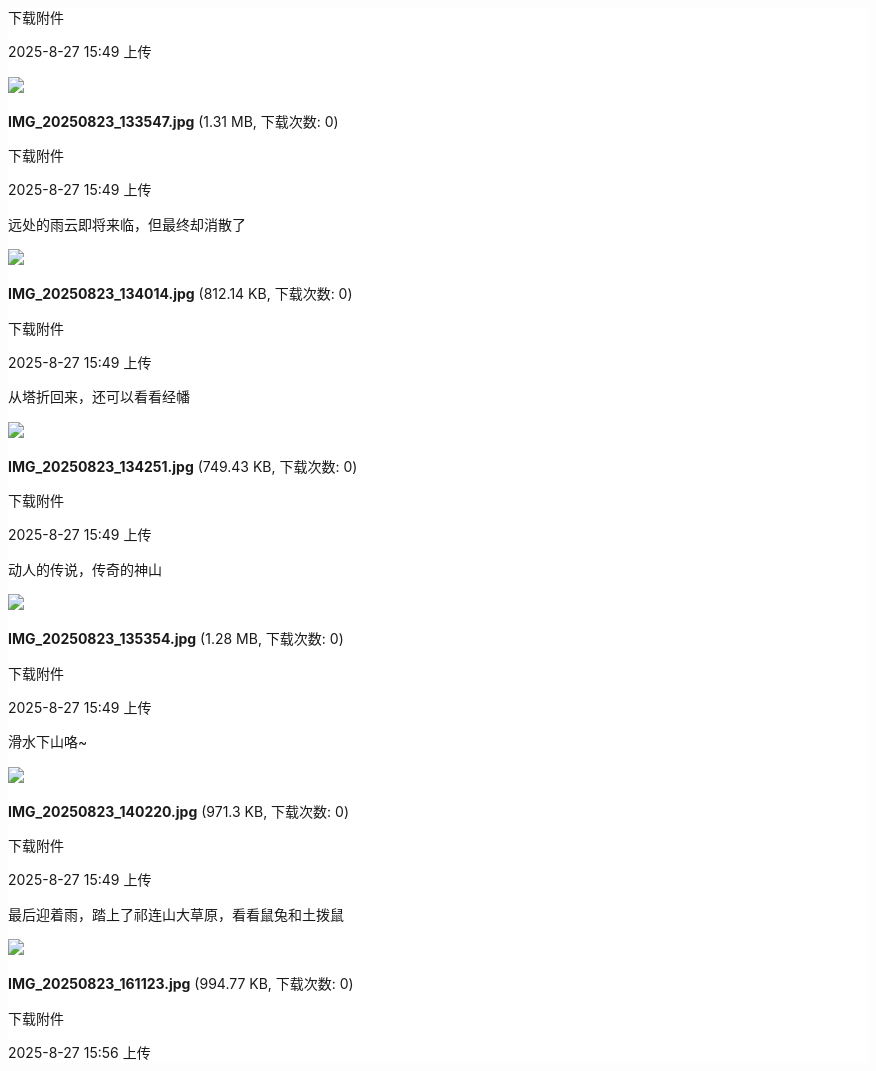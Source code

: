 下载附件

2025-8-27 15:49 上传

<img src="https://img.stage1st.com/forum/202508/27/154936m8lby0ldt48dyyal.jpg" referrerpolicy="no-referrer">

<strong>IMG_20250823_133547.jpg</strong> (1.31 MB, 下载次数: 0)

下载附件

2025-8-27 15:49 上传

远处的雨云即将来临，但最终却消散了

<img src="https://img.stage1st.com/forum/202508/27/154936hiz0u6bdjj1mij0s.jpg" referrerpolicy="no-referrer">

<strong>IMG_20250823_134014.jpg</strong> (812.14 KB, 下载次数: 0)

下载附件

2025-8-27 15:49 上传

从塔折回来，还可以看看经幡

<img src="https://img.stage1st.com/forum/202508/27/154937dn1168l0q36h2g33.jpg" referrerpolicy="no-referrer">

<strong>IMG_20250823_134251.jpg</strong> (749.43 KB, 下载次数: 0)

下载附件

2025-8-27 15:49 上传

动人的传说，传奇的神山

<img src="https://img.stage1st.com/forum/202508/27/154938p9a9nphvnpeznh9n.jpg" referrerpolicy="no-referrer">

<strong>IMG_20250823_135354.jpg</strong> (1.28 MB, 下载次数: 0)

下载附件

2025-8-27 15:49 上传

滑水下山咯~

<img src="https://img.stage1st.com/forum/202508/27/154939re3pg8u8dze4kvdh.jpg" referrerpolicy="no-referrer">

<strong>IMG_20250823_140220.jpg</strong> (971.3 KB, 下载次数: 0)

下载附件

2025-8-27 15:49 上传

最后迎着雨，踏上了祁连山大草原，看看鼠兔和土拨鼠

<img src="https://img.stage1st.com/forum/202508/27/155652ty144brrlaa0b71j.jpg" referrerpolicy="no-referrer">

<strong>IMG_20250823_161123.jpg</strong> (994.77 KB, 下载次数: 0)

下载附件

2025-8-27 15:56 上传
